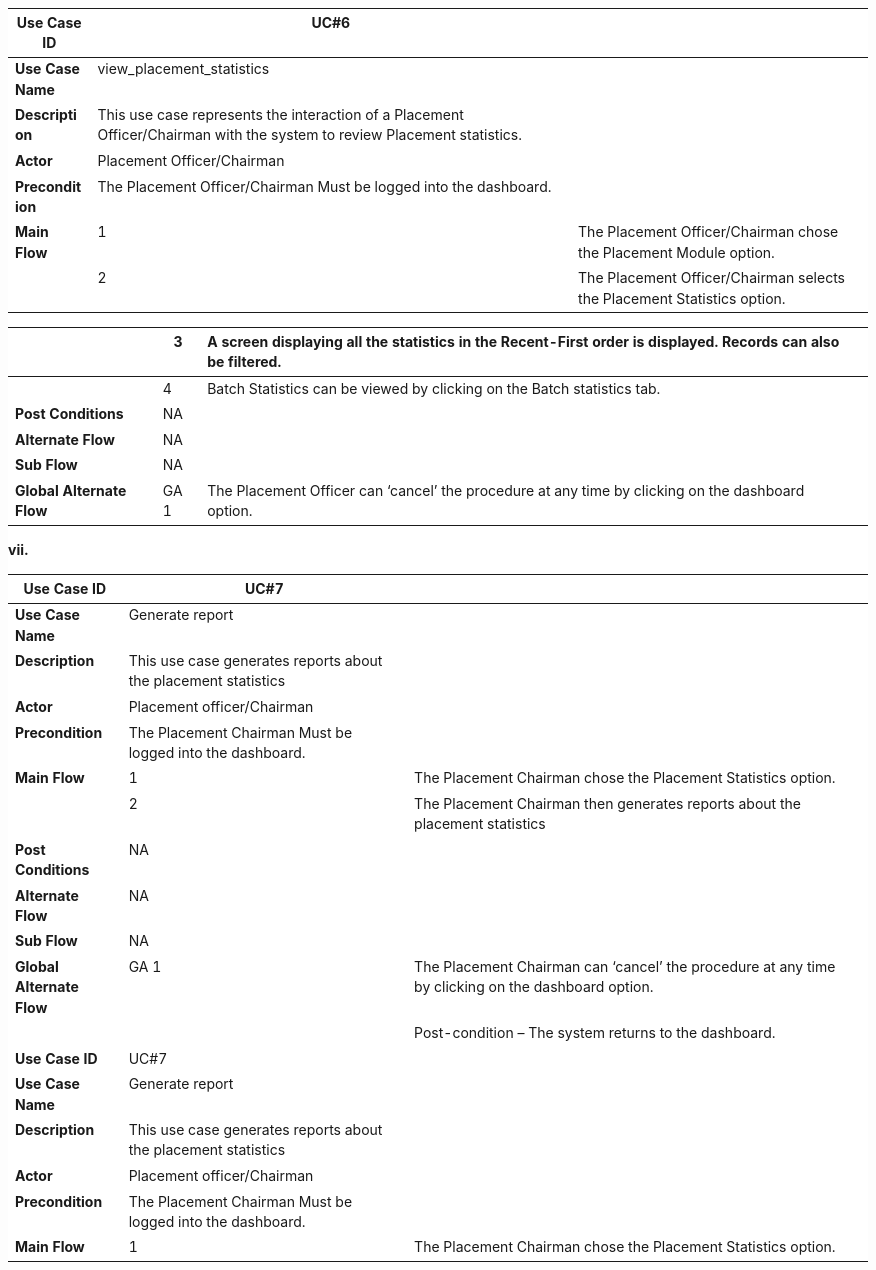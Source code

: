 
|**Use Case ID**|UC#6||
| - | - | :- |
|**Use Case Name**|view\_placement\_statistics||
|**Description**|This use case represents the interaction of a Placement Officer/Chairman with the system to review Placement statistics.||
|**Actor**|Placement Officer/Chairman||
|**Precondition**|The Placement Officer/Chairman Must be logged into the dashboard.||
|**Main Flow**|1|The Placement Officer/Chairman chose the Placement Module option.|
||2|The Placement Officer/Chairman selects the Placement Statistics option.|



||3|A screen displaying all the statistics in the Recent-First order is displayed. Records can also be filtered.||
| :- | - | :- | :- |
||4|Batch Statistics can be viewed by clicking on the Batch statistics tab.||
|**Post Conditions**|NA|||
|**Alternate Flow**|NA|||
|**Sub Flow**|NA|||
|**Global Alternate Flow**|GA 1|The Placement Officer can ‘cancel’ the procedure at any time by clicking on the dashboard option.||

**vii.**



|**Use Case ID**|UC#7|||
| - | - | :- | :- |
|**Use Case Name**|Generate report|||
|**Description**|This use case generates reports about the placement statistics|||
|**Actor**|Placement officer/Chairman|||
|**Precondition**|The Placement Chairman Must be logged into the dashboard.|||
|**Main Flow**|1|The Placement Chairman chose the Placement Statistics option.||
||2|The Placement Chairman then generates reports about the placement statistics||
|**Post Conditions**|NA|||
|**Alternate Flow**|NA|||
|**Sub Flow**|NA|||
|**Global Alternate Flow**|GA 1|The Placement Chairman can ‘cancel’ the procedure at any time by clicking on the dashboard option.||
|||Post-condition – The system returns to the dashboard.||
|**Use Case ID**|UC#7|||
|**Use Case Name**|Generate report|||
|**Description**|This use case generates reports about the placement statistics|||
|**Actor**|Placement officer/Chairman|||
|**Precondition**|The Placement Chairman Must be logged into the dashboard.|||
|**Main Flow**|1|The Placement Chairman chose the Placement Statistics option.||

